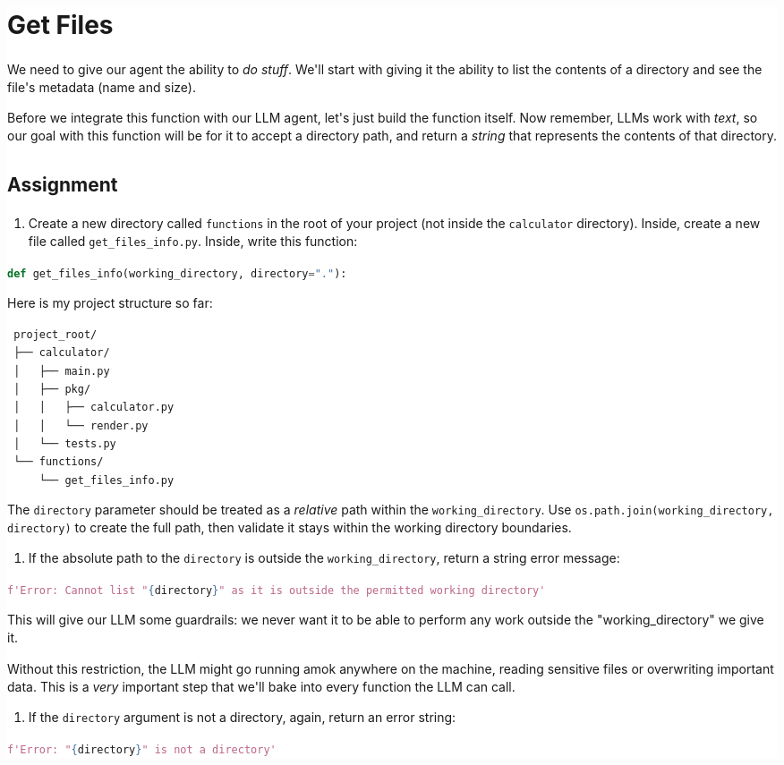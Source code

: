 # Get Files

We need to give our agent the ability to _do stuff_. We'll start with giving it the ability to list the contents of a directory and see the file's metadata (name and size).

Before we integrate this function with our LLM agent, let's just build the function itself. Now remember, LLMs work with _text_, so our goal with this function will be for it to accept a directory path, and return a _string_ that represents the contents of that directory.

## Assignment

1. Create a new directory called `functions` in the root of your project (not inside the `calculator` directory). Inside, create a new file called `get_files_info.py`. Inside, write this function:

```py
def get_files_info(working_directory, directory="."):

```

Here is my project structure so far:

```
 project_root/
 ├── calculator/
 │   ├── main.py
 │   ├── pkg/
 │   │   ├── calculator.py
 │   │   └── render.py
 │   └── tests.py
 └── functions/
     └── get_files_info.py

```

The `directory` parameter should be treated as a _relative_ path within the `working_directory`. Use `os.path.join(working_directory, directory)` to create the full path, then validate it stays within the working directory boundaries.

1. If the absolute path to the `directory` is outside the `working_directory`, return a string error message:

```py
f'Error: Cannot list "{directory}" as it is outside the permitted working directory'

```

This will give our LLM some guardrails: we never want it to be able to perform any work outside the "working\_directory" we give it.

Without this restriction, the LLM might go running amok anywhere on the machine, reading sensitive files or overwriting important data. This is a _very_ important step that we'll bake into every function the LLM can call.

1. If the `directory` argument is not a directory, again, return an error string:

```py
f'Error: "{directory}" is not a directory'

```
